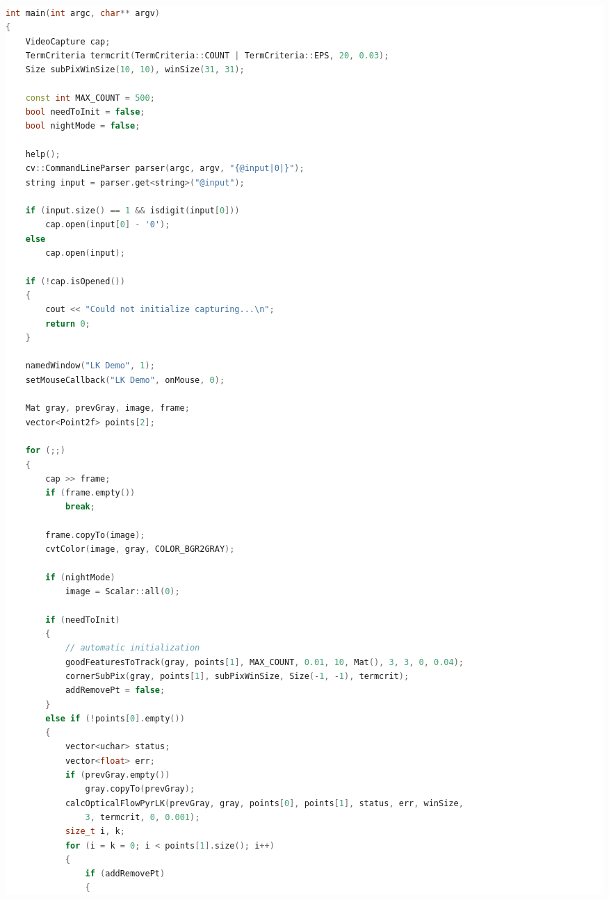 ```c++
int main(int argc, char** argv)
{
    VideoCapture cap;
    TermCriteria termcrit(TermCriteria::COUNT | TermCriteria::EPS, 20, 0.03);
    Size subPixWinSize(10, 10), winSize(31, 31);

    const int MAX_COUNT = 500;
    bool needToInit = false;
    bool nightMode = false;

    help();
    cv::CommandLineParser parser(argc, argv, "{@input|0|}");
    string input = parser.get<string>("@input");

    if (input.size() == 1 && isdigit(input[0]))
        cap.open(input[0] - '0');
    else
        cap.open(input);

    if (!cap.isOpened())
    {
        cout << "Could not initialize capturing...\n";
        return 0;
    }

    namedWindow("LK Demo", 1);
    setMouseCallback("LK Demo", onMouse, 0);

    Mat gray, prevGray, image, frame;
    vector<Point2f> points[2];

    for (;;)
    {
        cap >> frame;
        if (frame.empty())
            break;

        frame.copyTo(image);
        cvtColor(image, gray, COLOR_BGR2GRAY);

        if (nightMode)
            image = Scalar::all(0);

        if (needToInit)
        {
            // automatic initialization
            goodFeaturesToTrack(gray, points[1], MAX_COUNT, 0.01, 10, Mat(), 3, 3, 0, 0.04);
            cornerSubPix(gray, points[1], subPixWinSize, Size(-1, -1), termcrit);
            addRemovePt = false;
        }
        else if (!points[0].empty())
        {
            vector<uchar> status;
            vector<float> err;
            if (prevGray.empty())
                gray.copyTo(prevGray);
            calcOpticalFlowPyrLK(prevGray, gray, points[0], points[1], status, err, winSize,
                3, termcrit, 0, 0.001);
            size_t i, k;
            for (i = k = 0; i < points[1].size(); i++)
            {
                if (addRemovePt)
                {
```